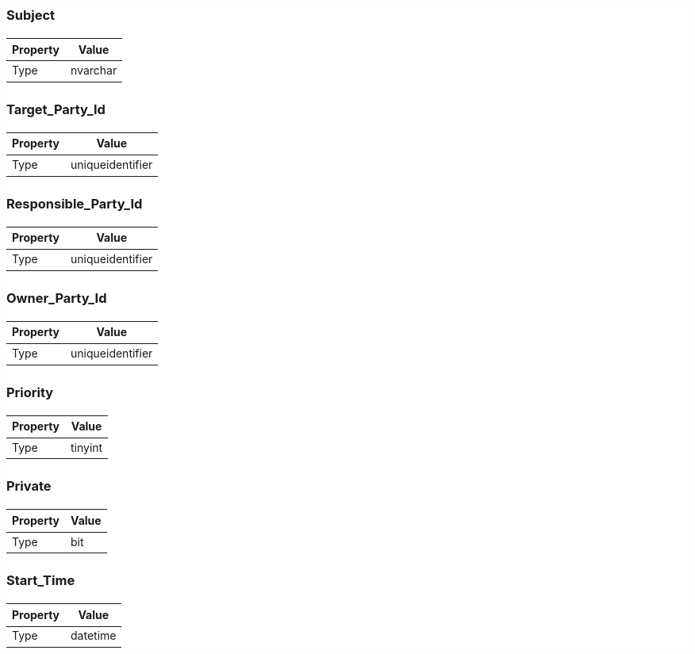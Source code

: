 ### Subject

| Property | Value |
| - | - |
|Type|nvarchar|

### Target_Party_Id

| Property | Value |
| - | - |
|Type|uniqueidentifier|

### Responsible_Party_Id

| Property | Value |
| - | - |
|Type|uniqueidentifier|

### Owner_Party_Id

| Property | Value |
| - | - |
|Type|uniqueidentifier|

### Priority

| Property | Value |
| - | - |
|Type|tinyint|

### Private

| Property | Value |
| - | - |
|Type|bit|

### Start_Time

| Property | Value |
| - | - |
|Type|datetime|
